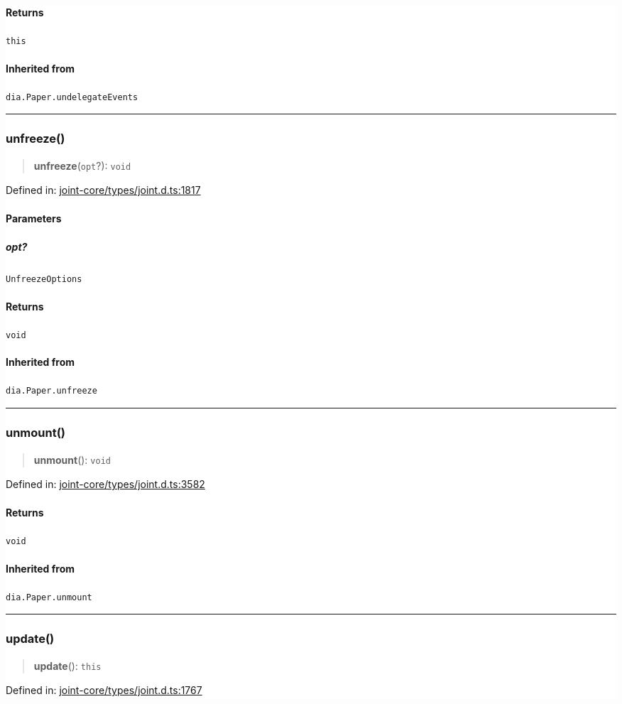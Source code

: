 #### Returns

`this`

#### Inherited from

`dia.Paper.undelegateEvents`

***

### unfreeze()

> **unfreeze**(`opt`?): `void`

Defined in: [joint-core/types/joint.d.ts:1817](https://github.com/samuelgja/joint/blob/main/packages/joint-core/types/joint.d.ts#L1817)

#### Parameters

##### opt?

`UnfreezeOptions`

#### Returns

`void`

#### Inherited from

`dia.Paper.unfreeze`

***

### unmount()

> **unmount**(): `void`

Defined in: [joint-core/types/joint.d.ts:3582](https://github.com/samuelgja/joint/blob/main/packages/joint-core/types/joint.d.ts#L3582)

#### Returns

`void`

#### Inherited from

`dia.Paper.unmount`

***

### update()

> **update**(): `this`

Defined in: [joint-core/types/joint.d.ts:1767](https://github.com/samuelgja/joint/blob/main/packages/joint-core/types/joint.d.ts#L1767)
